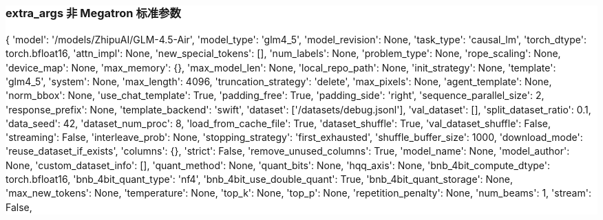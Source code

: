### extra_args 非 Megatron 标准参数
{
    'model': '/models/ZhipuAI/GLM-4.5-Air', 
    'model_type': 'glm4_5', 
    'model_revision': None, 
    'task_type': 'causal_lm', 
    'torch_dtype': torch.bfloat16, 
    'attn_impl': None, 
    'new_special_tokens': [], 
    'num_labels': None, 
    'problem_type': None, 
    'rope_scaling': None, 
    'device_map': None, 
    'max_memory': {}, 
    'max_model_len': None, 
    'local_repo_path': None, 
    'init_strategy': None, 
    'template': 'glm4_5', 
    'system': None, 
    'max_length': 4096, 
    'truncation_strategy': 'delete', 
    'max_pixels': None, 
    'agent_template': None, 
    'norm_bbox': None, 
    'use_chat_template': True, 
    'padding_free': True, 
    'padding_side': 'right', 
    'sequence_parallel_size': 2, 
    'response_prefix': None, 
    'template_backend': 'swift', 
    'dataset': ['/datasets/debug.jsonl'], 
    'val_dataset': [], 
    'split_dataset_ratio': 0.1, 
    'data_seed': 42, 
    'dataset_num_proc': 8, 
    'load_from_cache_file': True, 
    'dataset_shuffle': True, 
    'val_dataset_shuffle': False, 
    'streaming': False, 
    'interleave_prob': None, 
    'stopping_strategy': 'first_exhausted', 
    'shuffle_buffer_size': 1000, 
    'download_mode': 'reuse_dataset_if_exists', 
    'columns': {}, 
    'strict': False, 
    'remove_unused_columns': True, 
    'model_name': None, 
    'model_author': None, 
    'custom_dataset_info': [], 
    'quant_method': None, 
    'quant_bits': None, 
    'hqq_axis': None, 
    'bnb_4bit_compute_dtype': torch.bfloat16, 
    'bnb_4bit_quant_type': 'nf4', 
    'bnb_4bit_use_double_quant': True, 
    'bnb_4bit_quant_storage': None, 
    'max_new_tokens': None, 
    'temperature': None, 
    'top_k': None, 
    'top_p': None, 
    'repetition_penalty': None, 
    'num_beams': 1, 
    'stream': False, 